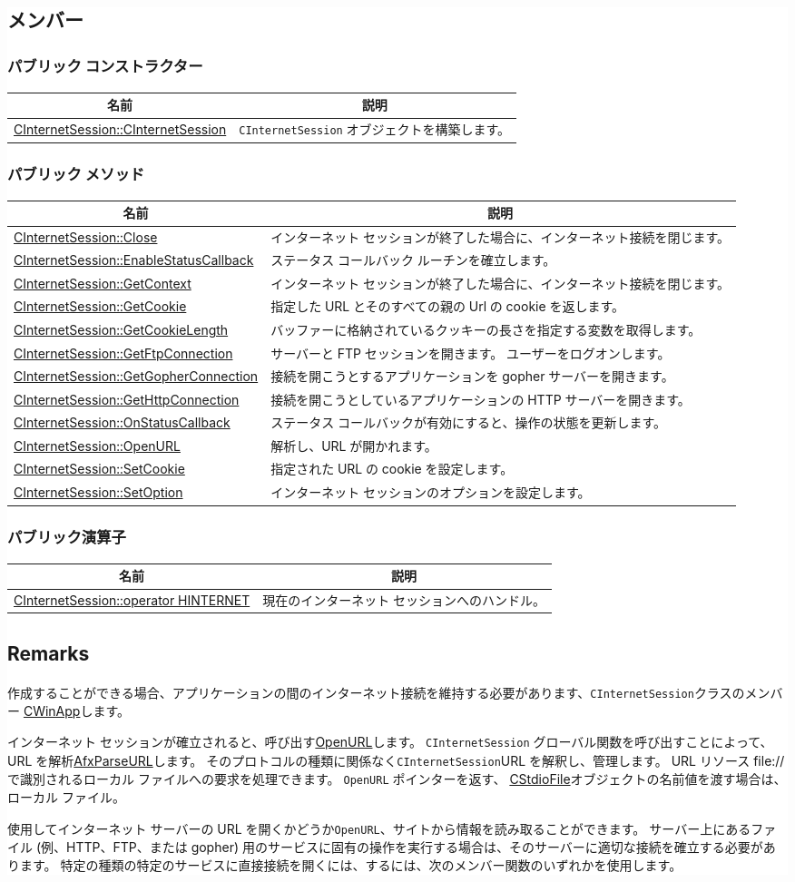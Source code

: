## <a name="members"></a>メンバー

### <a name="public-constructors"></a>パブリック コンストラクター

|名前|説明|
|----------|-----------------|
|[CInternetSession::CInternetSession](#cinternetsession)|`CInternetSession` オブジェクトを構築します。|

### <a name="public-methods"></a>パブリック メソッド

|名前|説明|
|----------|-----------------|
|[CInternetSession::Close](#close)|インターネット セッションが終了した場合に、インターネット接続を閉じます。|
|[CInternetSession::EnableStatusCallback](#enablestatuscallback)|ステータス コールバック ルーチンを確立します。|
|[CInternetSession::GetContext](#getcontext)|インターネット セッションが終了した場合に、インターネット接続を閉じます。|
|[CInternetSession::GetCookie](#getcookie)|指定した URL とそのすべての親の Url の cookie を返します。|
|[CInternetSession::GetCookieLength](#getcookielength)|バッファーに格納されているクッキーの長さを指定する変数を取得します。|
|[CInternetSession::GetFtpConnection](#getftpconnection)|サーバーと FTP セッションを開きます。 ユーザーをログオンします。|
|[CInternetSession::GetGopherConnection](#getgopherconnection)|接続を開こうとするアプリケーションを gopher サーバーを開きます。|
|[CInternetSession::GetHttpConnection](#gethttpconnection)|接続を開こうとしているアプリケーションの HTTP サーバーを開きます。|
|[CInternetSession::OnStatusCallback](#onstatuscallback)|ステータス コールバックが有効にすると、操作の状態を更新します。|
|[CInternetSession::OpenURL](#openurl)|解析し、URL が開かれます。|
|[CInternetSession::SetCookie](#setcookie)|指定された URL の cookie を設定します。|
|[CInternetSession::SetOption](#setoption)|インターネット セッションのオプションを設定します。|

### <a name="public-operators"></a>パブリック演算子

|名前|説明|
|----------|-----------------|
|[CInternetSession::operator HINTERNET](#operator_hinternet)|現在のインターネット セッションへのハンドル。|

## <a name="remarks"></a>Remarks

作成することができる場合、アプリケーションの間のインターネット接続を維持する必要があります、`CInternetSession`クラスのメンバー [CWinApp](../../mfc/reference/cwinapp-class.md)します。

インターネット セッションが確立されると、呼び出す[OpenURL](#openurl)します。 `CInternetSession` グローバル関数を呼び出すことによって、URL を解析[AfxParseURL](internet-url-parsing-globals.md#afxparseurl)します。 そのプロトコルの種類に関係なく`CInternetSession`URL を解釈し、管理します。 URL リソース file:// で識別されるローカル ファイルへの要求を処理できます。 `OpenURL` ポインターを返す、 [CStdioFile](../../mfc/reference/cstdiofile-class.md)オブジェクトの名前値を渡す場合は、ローカル ファイル。

使用してインターネット サーバーの URL を開くかどうか`OpenURL`、サイトから情報を読み取ることができます。 サーバー上にあるファイル (例、HTTP、FTP、または gopher) 用のサービスに固有の操作を実行する場合は、そのサーバーに適切な接続を確立する必要があります。 特定の種類の特定のサービスに直接接続を開くには、するには、次のメンバー関数のいずれかを使用します。
